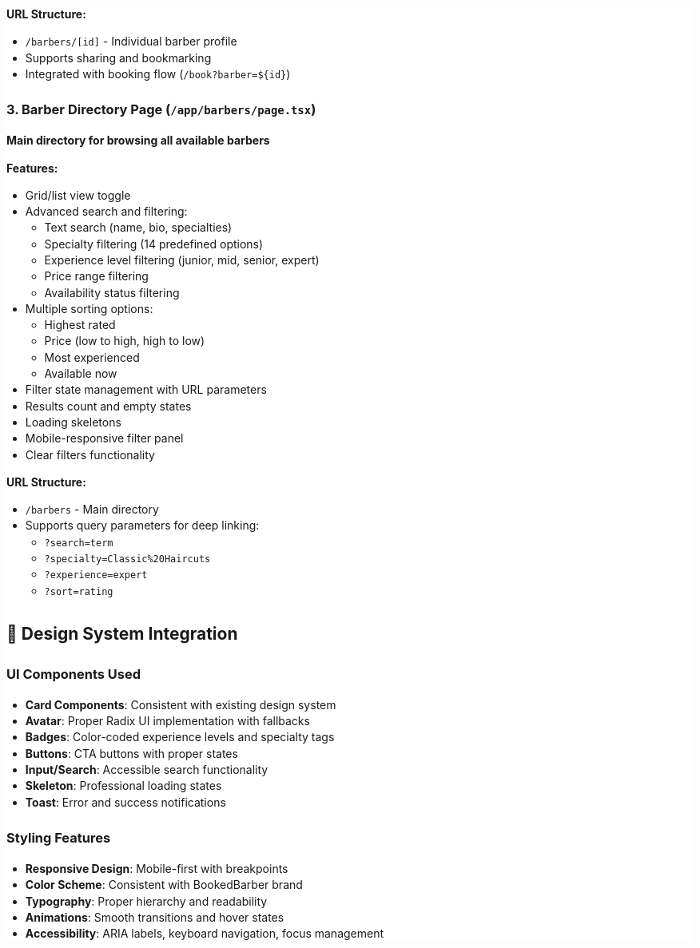 **URL Structure:**
- `/barbers/[id]` - Individual barber profile
- Supports sharing and bookmarking
- Integrated with booking flow (`/book?barber=${id}`)

### 3. Barber Directory Page (`/app/barbers/page.tsx`)
**Main directory for browsing all available barbers**

**Features:**
- Grid/list view toggle
- Advanced search and filtering:
  - Text search (name, bio, specialties)
  - Specialty filtering (14 predefined options)
  - Experience level filtering (junior, mid, senior, expert)
  - Price range filtering
  - Availability status filtering
- Multiple sorting options:
  - Highest rated
  - Price (low to high, high to low)
  - Most experienced
  - Available now
- Filter state management with URL parameters
- Results count and empty states
- Loading skeletons
- Mobile-responsive filter panel
- Clear filters functionality

**URL Structure:**
- `/barbers` - Main directory
- Supports query parameters for deep linking:
  - `?search=term`
  - `?specialty=Classic%20Haircuts`
  - `?experience=expert`
  - `?sort=rating`

## 🎨 Design System Integration

### UI Components Used
- **Card Components**: Consistent with existing design system
- **Avatar**: Proper Radix UI implementation with fallbacks
- **Badges**: Color-coded experience levels and specialty tags
- **Buttons**: CTA buttons with proper states
- **Input/Search**: Accessible search functionality
- **Skeleton**: Professional loading states
- **Toast**: Error and success notifications

### Styling Features
- **Responsive Design**: Mobile-first with breakpoints
- **Color Scheme**: Consistent with BookedBarber brand
- **Typography**: Proper hierarchy and readability
- **Animations**: Smooth transitions and hover states
- **Accessibility**: ARIA labels, keyboard navigation, focus management
